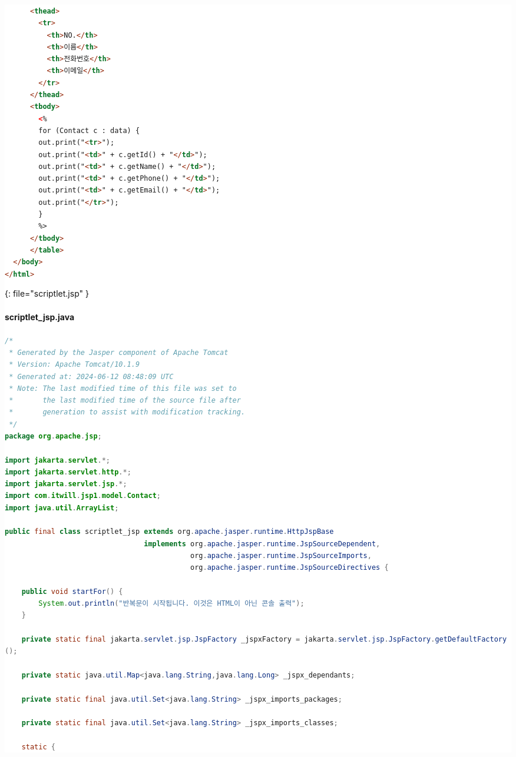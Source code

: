 ```html
      <thead>
        <tr>
          <th>NO.</th>
          <th>이름</th>
          <th>전화번호</th>
          <th>이메일</th>
        </tr>
      </thead>
      <tbody>
        <%
        for (Contact c : data) {
        out.print("<tr>");
        out.print("<td>" + c.getId() + "</td>");
        out.print("<td>" + c.getName() + "</td>");
        out.print("<td>" + c.getPhone() + "</td>");
        out.print("<td>" + c.getEmail() + "</td>");
        out.print("</tr>");
        }
        %>
      </tbody>            
      </table>
  </body>
</html>
```
{: file="scriptlet.jsp" }

#### scriptlet_jsp.java

```java
/*
 * Generated by the Jasper component of Apache Tomcat
 * Version: Apache Tomcat/10.1.9
 * Generated at: 2024-06-12 08:48:09 UTC
 * Note: The last modified time of this file was set to
 *       the last modified time of the source file after
 *       generation to assist with modification tracking.
 */
package org.apache.jsp;

import jakarta.servlet.*;
import jakarta.servlet.http.*;
import jakarta.servlet.jsp.*;
import com.itwill.jsp1.model.Contact;
import java.util.ArrayList;

public final class scriptlet_jsp extends org.apache.jasper.runtime.HttpJspBase
                                 implements org.apache.jasper.runtime.JspSourceDependent,
                                            org.apache.jasper.runtime.JspSourceImports,
                                            org.apache.jasper.runtime.JspSourceDirectives {

    public void startFor() {
        System.out.println("반복문이 시작됩니다. 이것은 HTML이 아닌 콘솔 출력");
    }

    private static final jakarta.servlet.jsp.JspFactory _jspxFactory = jakarta.servlet.jsp.JspFactory.getDefaultFactory();

    private static java.util.Map<java.lang.String,java.lang.Long> _jspx_dependants;

    private static final java.util.Set<java.lang.String> _jspx_imports_packages;

    private static final java.util.Set<java.lang.String> _jspx_imports_classes;

    static {
```
